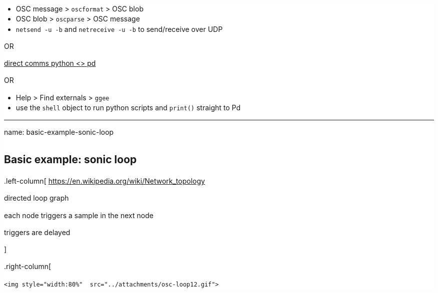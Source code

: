 - OSC message > `oscformat` > OSC blob
- OSC blob > `oscparse` > OSC message
- `netsend -u -b` and `netreceive -u -b` to send/receive over UDP

OR

[direct comms python <> pd](https://guitarextended.wordpress.com/2012/11/03/make-python-and-pure-data-communicate-on-the-raspberry-pi/)

OR

- Help > Find externals > `ggee`
- use the `shell` object to run python scripts and `print()` straight to Pd

---
name: basic-example-sonic-loop
## Basic example: sonic loop

.left-column[
https://en.wikipedia.org/wiki/Network_topology 

directed loop graph

each node triggers a sample in the next node

triggers are delayed 

]

.right-column[
    
    <img style="width:80%"  src="../attachments/osc-loop12.gif">
